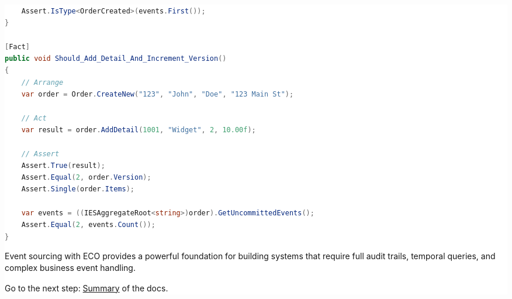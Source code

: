 ~~~ c#
    Assert.IsType<OrderCreated>(events.First());
}

[Fact]
public void Should_Add_Detail_And_Increment_Version()
{
    // Arrange
    var order = Order.CreateNew("123", "John", "Doe", "123 Main St");
    
    // Act
    var result = order.AddDetail(1001, "Widget", 2, 10.00f);
    
    // Assert
    Assert.True(result);
    Assert.Equal(2, order.Version);
    Assert.Single(order.Items);
    
    var events = ((IESAggregateRoot<string>)order).GetUncommittedEvents();
    Assert.Equal(2, events.Count());
}
~~~

Event sourcing with ECO provides a powerful foundation for building systems that require full audit trails, temporal queries, and complex business event handling.

Go to the next step: [Summary](https://github.com/dogcane/ECO/blob/master/docs/Summary.md) of the docs.
